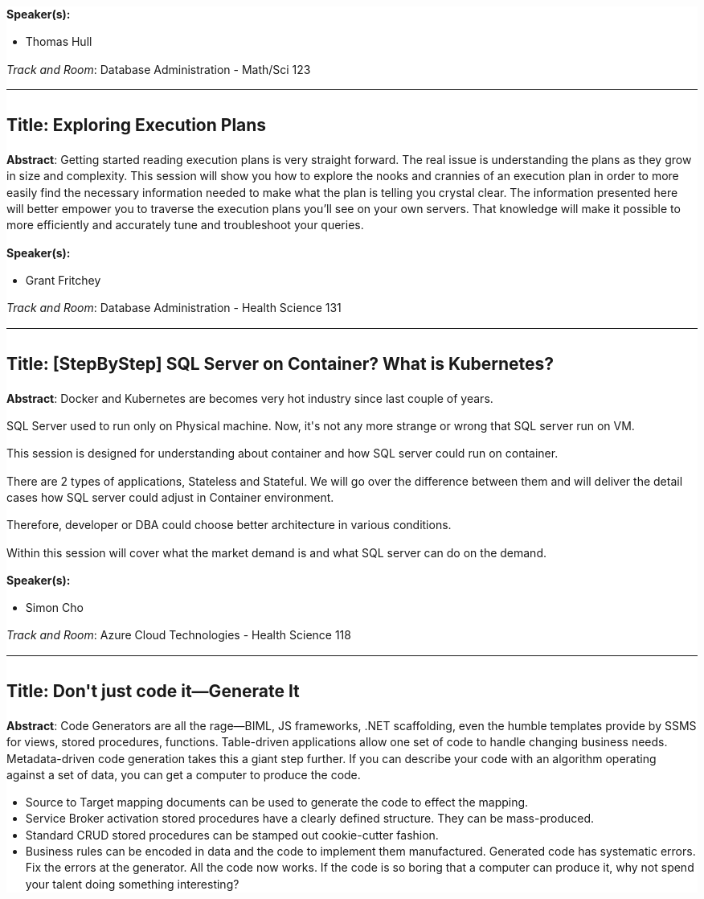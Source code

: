 **Speaker(s):**
- Thomas Hull
 
*Track and Room*: Database Administration - Math/Sci 123
 
----------------------------------------------------------------------------------- 
 
 
## Title: Exploring Execution Plans
 
**Abstract**:
Getting started reading execution plans is very straight forward. The real issue is understanding the plans as they grow in size and complexity. This session will show you how to explore the nooks and crannies of an execution plan in order to more easily find the necessary information needed to make what the plan is telling you crystal clear. The information presented here will better empower you to traverse the execution plans you’ll see on your own servers. That knowledge will make it possible to more efficiently and accurately tune and troubleshoot your queries.
 
**Speaker(s):**
- Grant Fritchey
 
*Track and Room*: Database Administration - Health Science 131
 
----------------------------------------------------------------------------------- 
 
 
## Title: [StepByStep] SQL Server on Container? What is Kubernetes?
 
**Abstract**:
Docker and Kubernetes are becomes very hot industry since last couple of years.

SQL Server used to run only on Physical machine.
Now, it's not any more strange or wrong that SQL server run on VM.

This session is designed for understanding about container and how SQL server could run on container.

There are 2 types of applications, Stateless and Stateful.
We will go over the difference between them and will deliver the detail cases how SQL server could adjust in Container environment.

Therefore, developer or DBA could choose better architecture in various conditions.

Within this session will cover what the market demand is and what SQL server can do on the demand.
 
**Speaker(s):**
- Simon Cho
 
*Track and Room*: Azure  Cloud Technologies - Health Science 118
 
----------------------------------------------------------------------------------- 
 
 
## Title: Don't just code it—Generate It
 
**Abstract**:
Code Generators are all the rage—BIML, JS frameworks, .NET scaffolding, even the humble templates provide by SSMS for views, stored procedures, functions.
Table-driven applications allow one set of code to handle changing business needs. Metadata-driven code generation takes this a giant step further. If you can describe your code with an algorithm operating against a set of data, you can get a computer to produce the code.
 - Source to Target mapping documents can be used to generate the code to effect the mapping.
 - Service Broker activation stored procedures have a clearly defined structure. They can be mass-produced.
 - Standard CRUD stored procedures can be stamped out cookie-cutter fashion.
 - Business rules can be encoded in data and the code to implement them manufactured.
Generated code has systematic errors. Fix the errors at the generator. All the code now works. If the code is so boring that a computer can produce it, why not spend your talent doing something interesting?
